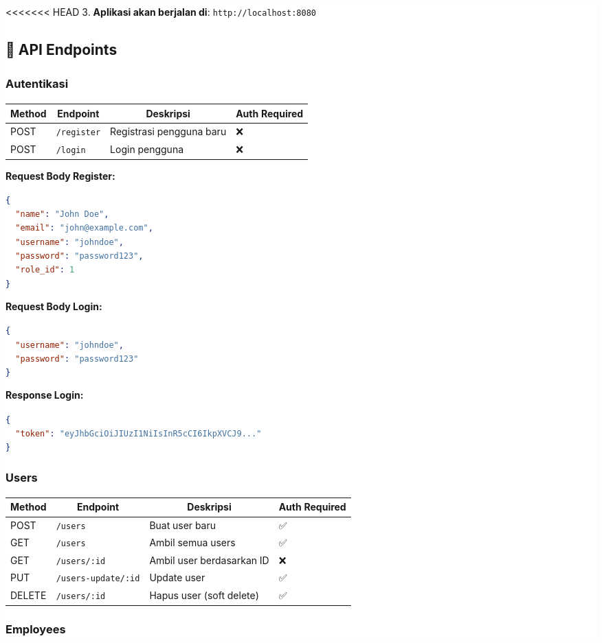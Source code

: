 <<<<<<< HEAD
3. **Aplikasi akan berjalan di**: `http://localhost:8080`

## 🔌 API Endpoints

### Autentikasi

| Method | Endpoint | Deskripsi | Auth Required |
|--------|----------|-----------|---------------|
| POST | `/register` | Registrasi pengguna baru | ❌ |
| POST | `/login` | Login pengguna | ❌ |

**Request Body Register:**
```json
{
  "name": "John Doe",
  "email": "john@example.com",
  "username": "johndoe",
  "password": "password123",
  "role_id": 1
}
```

**Request Body Login:**
```json
{
  "username": "johndoe",
  "password": "password123"
}
```

**Response Login:**
```json
{
  "token": "eyJhbGciOiJIUzI1NiIsInR5cCI6IkpXVCJ9..."
}
```

### Users

| Method | Endpoint | Deskripsi | Auth Required |
|--------|----------|-----------|---------------|
| POST | `/users` | Buat user baru | ✅ |
| GET | `/users` | Ambil semua users | ✅ |
| GET | `/users/:id` | Ambil user berdasarkan ID | ❌ |
| PUT | `/users-update/:id` | Update user | ✅ |
| DELETE | `/users/:id` | Hapus user (soft delete) | ✅ |

### Employees
